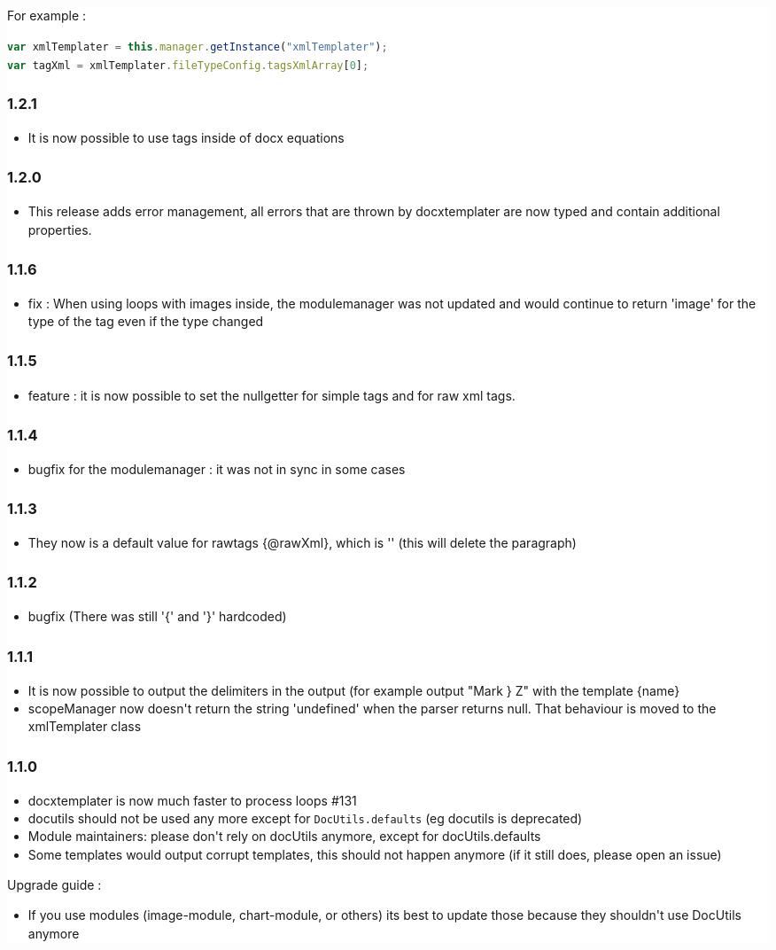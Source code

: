 For example :

```javascript
var xmlTemplater = this.manager.getInstance("xmlTemplater");
var tagXml = xmlTemplater.fileTypeConfig.tagsXmlArray[0];
```

### 1.2.1

-	It is now possible to use tags inside of docx equations

### 1.2.0

-	This release adds error management, all errors that are thrown by docxtemplater are now typed and contain additional properties.

### 1.1.6

-	fix : When using loops with images inside, the modulemanager was not updated and would continue to return 'image' for the type of the tag even if the type changed

### 1.1.5

-	feature : it is now possible to set the nullgetter for simple tags and for raw xml tags.

### 1.1.4

-	bugfix for the modulemanager : it was not in sync in some cases

### 1.1.3

-	They now is a default value for rawtags {@rawXml}, which is '' (this will delete the paragraph)

### 1.1.2

-	bugfix (There was still '{' and '}' hardcoded)

### 1.1.1

-	It is now possible to output the delimiters in the output (for example output "Mark } Z" with the template {name}
-	scopeManager now doesn't return the string 'undefined' when the parser returns null. That behaviour is moved to the xmlTemplater class

### 1.1.0

-	docxtemplater is now much faster to process loops #131
-	docutils should not be used any more except for `DocUtils.defaults` (eg docutils is deprecated)
-	Module maintainers: please don't rely on docUtils anymore, except for docUtils.defaults
-	Some templates would output corrupt templates, this should not happen anymore (if it still does, please open an issue)

Upgrade guide :

-	If you use modules (image-module, chart-module, or others) its best to update those because they shouldn't use DocUtils anymore
